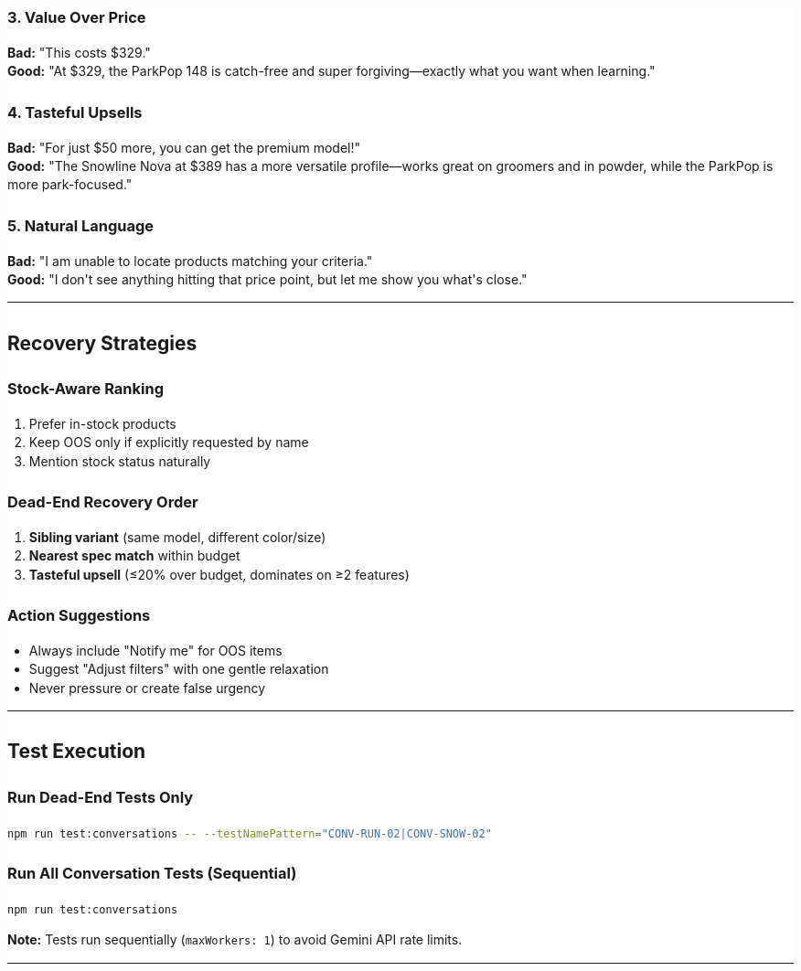 ### 3. Value Over Price
**Bad:** "This costs $329."  
**Good:** "At $329, the ParkPop 148 is catch-free and super forgiving—exactly what you want when learning."

### 4. Tasteful Upsells
**Bad:** "For just $50 more, you can get the premium model!"  
**Good:** "The Snowline Nova at $389 has a more versatile profile—works great on groomers and in powder, while the ParkPop is more park-focused."

### 5. Natural Language
**Bad:** "I am unable to locate products matching your criteria."  
**Good:** "I don't see anything hitting that price point, but let me show you what's close."

---

## Recovery Strategies

### Stock-Aware Ranking
1. Prefer in-stock products
2. Keep OOS only if explicitly requested by name
3. Mention stock status naturally

### Dead-End Recovery Order
1. **Sibling variant** (same model, different color/size)
2. **Nearest spec match** within budget
3. **Tasteful upsell** (≤20% over budget, dominates on ≥2 features)

### Action Suggestions
- Always include "Notify me" for OOS items
- Suggest "Adjust filters" with one gentle relaxation
- Never pressure or create false urgency

---

## Test Execution

### Run Dead-End Tests Only
```bash
npm run test:conversations -- --testNamePattern="CONV-RUN-02|CONV-SNOW-02"
```

### Run All Conversation Tests (Sequential)
```bash
npm run test:conversations
```

**Note:** Tests run sequentially (`maxWorkers: 1`) to avoid Gemini API rate limits.

---

